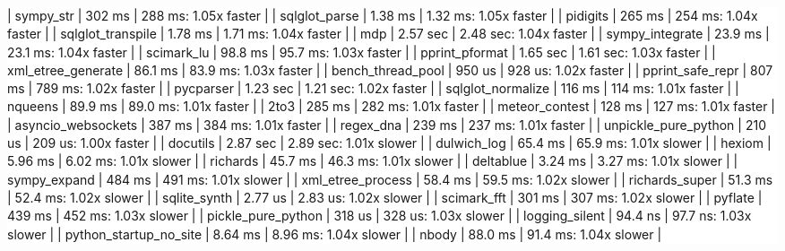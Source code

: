 | sympy_str                  | 302 ms                                                       | 288 ms: 1.05x faster                                                         |
| sqlglot_parse              | 1.38 ms                                                      | 1.32 ms: 1.05x faster                                                        |
| pidigits                   | 265 ms                                                       | 254 ms: 1.04x faster                                                         |
| sqlglot_transpile          | 1.78 ms                                                      | 1.71 ms: 1.04x faster                                                        |
| mdp                        | 2.57 sec                                                     | 2.48 sec: 1.04x faster                                                       |
| sympy_integrate            | 23.9 ms                                                      | 23.1 ms: 1.04x faster                                                        |
| scimark_lu                 | 98.8 ms                                                      | 95.7 ms: 1.03x faster                                                        |
| pprint_pformat             | 1.65 sec                                                     | 1.61 sec: 1.03x faster                                                       |
| xml_etree_generate         | 86.1 ms                                                      | 83.9 ms: 1.03x faster                                                        |
| bench_thread_pool          | 950 us                                                       | 928 us: 1.02x faster                                                         |
| pprint_safe_repr           | 807 ms                                                       | 789 ms: 1.02x faster                                                         |
| pycparser                  | 1.23 sec                                                     | 1.21 sec: 1.02x faster                                                       |
| sqlglot_normalize          | 116 ms                                                       | 114 ms: 1.01x faster                                                         |
| nqueens                    | 89.9 ms                                                      | 89.0 ms: 1.01x faster                                                        |
| 2to3                       | 285 ms                                                       | 282 ms: 1.01x faster                                                         |
| meteor_contest             | 128 ms                                                       | 127 ms: 1.01x faster                                                         |
| asyncio_websockets         | 387 ms                                                       | 384 ms: 1.01x faster                                                         |
| regex_dna                  | 239 ms                                                       | 237 ms: 1.01x faster                                                         |
| unpickle_pure_python       | 210 us                                                       | 209 us: 1.00x faster                                                         |
| docutils                   | 2.87 sec                                                     | 2.89 sec: 1.01x slower                                                       |
| dulwich_log                | 65.4 ms                                                      | 65.9 ms: 1.01x slower                                                        |
| hexiom                     | 5.96 ms                                                      | 6.02 ms: 1.01x slower                                                        |
| richards                   | 45.7 ms                                                      | 46.3 ms: 1.01x slower                                                        |
| deltablue                  | 3.24 ms                                                      | 3.27 ms: 1.01x slower                                                        |
| sympy_expand               | 484 ms                                                       | 491 ms: 1.01x slower                                                         |
| xml_etree_process          | 58.4 ms                                                      | 59.5 ms: 1.02x slower                                                        |
| richards_super             | 51.3 ms                                                      | 52.4 ms: 1.02x slower                                                        |
| sqlite_synth               | 2.77 us                                                      | 2.83 us: 1.02x slower                                                        |
| scimark_fft                | 301 ms                                                       | 307 ms: 1.02x slower                                                         |
| pyflate                    | 439 ms                                                       | 452 ms: 1.03x slower                                                         |
| pickle_pure_python         | 318 us                                                       | 328 us: 1.03x slower                                                         |
| logging_silent             | 94.4 ns                                                      | 97.7 ns: 1.03x slower                                                        |
| python_startup_no_site     | 8.64 ms                                                      | 8.96 ms: 1.04x slower                                                        |
| nbody                      | 88.0 ms                                                      | 91.4 ms: 1.04x slower                                                        |